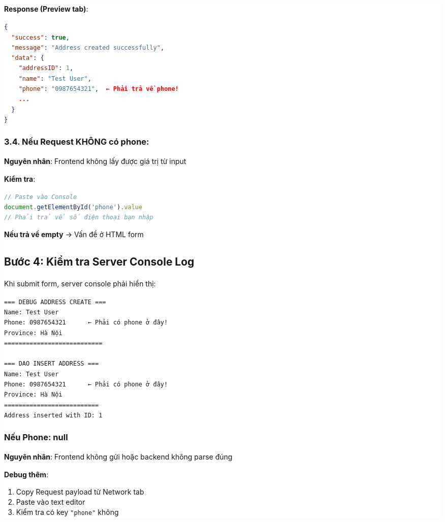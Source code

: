 **Response (Preview tab)**:
```json
{
  "success": true,
  "message": "Address created successfully",
  "data": {
    "addressID": 1,
    "name": "Test User",
    "phone": "0987654321",  ← Phải trả về phone!
    ...
  }
}
```

### 3.4. Nếu Request KHÔNG có phone:

**Nguyên nhân**: Frontend không lấy được giá trị từ input

**Kiểm tra**:
```javascript
// Paste vào Console
document.getElementById('phone').value
// Phải trả về số điện thoại bạn nhập
```

**Nếu trả về empty** → Vấn đề ở HTML form

## Bước 4: Kiểm tra Server Console Log

Khi submit form, server console phải hiển thị:

```
=== DEBUG ADDRESS CREATE ===
Name: Test User
Phone: 0987654321      ← Phải có phone ở đây!
Province: Hà Nội
===========================

=== DAO INSERT ADDRESS ===
Name: Test User
Phone: 0987654321      ← Phải có phone ở đây!
Province: Hà Nội
==========================
Address inserted with ID: 1
```

### Nếu Phone: null

**Nguyên nhân**: Frontend không gửi hoặc backend không parse đúng

**Debug thêm**:
1. Copy Request payload từ Network tab
2. Paste vào text editor
3. Kiểm tra có key `"phone"` không
